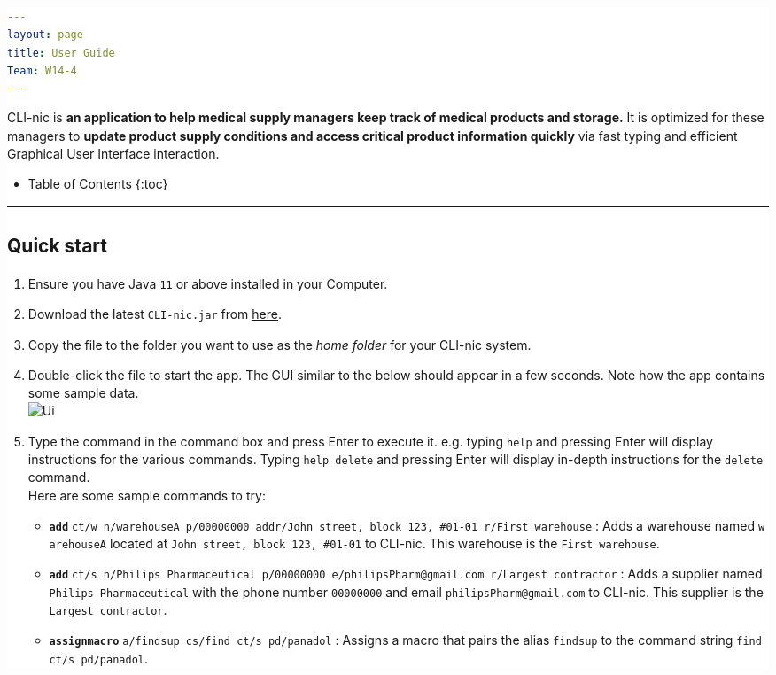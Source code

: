 ```yaml
---
layout: page
title: User Guide
Team: W14-4
---
```


CLI-nic is **an application to help medical supply managers keep track of medical products and storage.** It is
optimized for these managers to **update product supply conditions and access critical product information quickly**
via fast typing and efficient Graphical User Interface interaction.

* Table of Contents
{:toc}

--------------------------------------------------------------------------------------------------------------------

## Quick start

1. Ensure you have Java `11` or above installed in your Computer.

1. Download the latest `CLI-nic.jar` from [here](https://github.com/AY2021S1-CS2103-W14-4/tp/releases).

1. Copy the file to the folder you want to use as the _home folder_ for your CLI-nic system.

1. Double-click the file to start the app. The GUI similar to the below should appear in a few seconds.
Note how the app contains some sample data.<br>
  ![Ui](images/Ui.png)

1. Type the command in the command box and press Enter to execute it. e.g. typing `help` and pressing Enter will
display instructions for the various commands. Typing `help delete` and pressing Enter will display in-depth
instructions for the `delete` command.<br>Here are some sample commands to try:

   * **`add`** `ct/w n/warehouseA p/00000000 addr/John street, block 123, #01-01 r/First warehouse` : Adds a
    warehouse named `warehouseA` located at `John street, block 123, #01-01` to CLI-nic. This warehouse is the
    `First warehouse`. <div style="page-break-after: always;"></div>

   * **`add`** `ct/s n/Philips Pharmaceutical p/00000000 e/philipsPharm@gmail.com r/Largest contractor` : Adds a
    supplier named `Philips Pharmaceutical` with the phone number `00000000` and email `philipsPharm@gmail.com` to
    CLI-nic. This supplier is the `Largest contractor`.

   * **`assignmacro`** `a/findsup cs/find ct/s pd/panadol` : Assigns a macro that pairs the alias `findsup` to the
   command string `find ct/s pd/panadol`.
